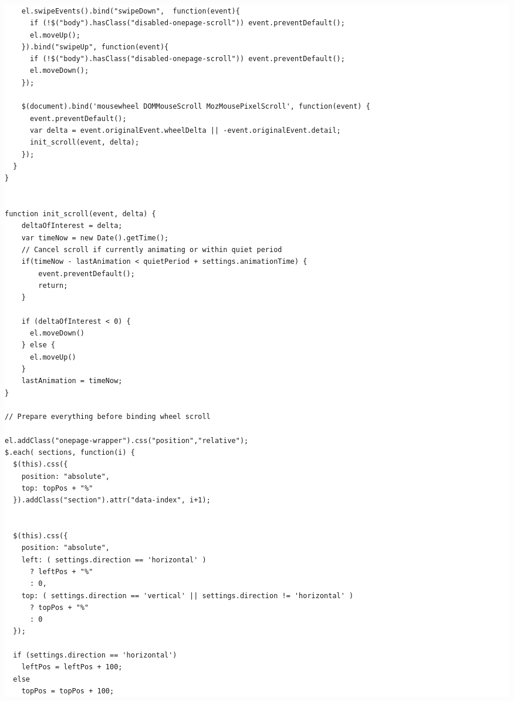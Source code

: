 
        el.swipeEvents().bind("swipeDown",  function(event){
          if (!$("body").hasClass("disabled-onepage-scroll")) event.preventDefault();
          el.moveUp();
        }).bind("swipeUp", function(event){
          if (!$("body").hasClass("disabled-onepage-scroll")) event.preventDefault();
          el.moveDown();
        });

        $(document).bind('mousewheel DOMMouseScroll MozMousePixelScroll', function(event) {
          event.preventDefault();
          var delta = event.originalEvent.wheelDelta || -event.originalEvent.detail;
          init_scroll(event, delta);
        });
      }
    }


    function init_scroll(event, delta) {
        deltaOfInterest = delta;
        var timeNow = new Date().getTime();
        // Cancel scroll if currently animating or within quiet period
        if(timeNow - lastAnimation < quietPeriod + settings.animationTime) {
            event.preventDefault();
            return;
        }

        if (deltaOfInterest < 0) {
          el.moveDown()
        } else {
          el.moveUp()
        }
        lastAnimation = timeNow;
    }

    // Prepare everything before binding wheel scroll

    el.addClass("onepage-wrapper").css("position","relative");
    $.each( sections, function(i) {
      $(this).css({
        position: "absolute",
        top: topPos + "%"
      }).addClass("section").attr("data-index", i+1);
      
      
      $(this).css({
        position: "absolute",
        left: ( settings.direction == 'horizontal' )
          ? leftPos + "%"
          : 0,
        top: ( settings.direction == 'vertical' || settings.direction != 'horizontal' )
          ? topPos + "%"
          : 0
      });
      
      if (settings.direction == 'horizontal')
        leftPos = leftPos + 100;
      else
        topPos = topPos + 100;
      